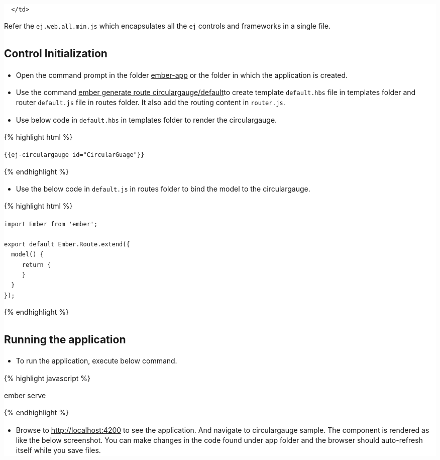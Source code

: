       </td>
   </tr>
</table>

Refer the `ej.web.all.min.js` which encapsulates all the `ej` controls and frameworks in a single file.

## Control Initialization

* Open the command prompt in the folder [ember-app](https://help.syncfusion.com/emberjs/getting-started#create-a-simple-ember-application) or the folder in which the application is created.

* Use the command [ember generate route circulargauge/default](https://guides.emberjs.com/v2.11.0/routing/defining-your-routes/)to create template `default.hbs` file in templates folder and router `default.js` file in routes folder. It also add the routing content in `router.js`.

* Use below code in `default.hbs` in templates folder to render the circulargauge.

{% highlight html %}

	{{ej-circulargauge id="CircularGuage"}}

{% endhighlight %}

* Use the below code in `default.js` in routes folder to bind the model to the circulargauge.

{% highlight html %}

	import Ember from 'ember';

    export default Ember.Route.extend({
      model() {
         return {
         }
      }
    });

{% endhighlight %}

## Running the application

* To run the application, execute below command.

{% highlight javascript %}
 
 ember serve

{% endhighlight %}

* Browse to [http://localhost:4200](http://localhost:4200) to see the application. And navigate to circulargauge sample. The component is rendered as like the below screenshot. You can make changes in the code found under app folder and the browser should auto-refresh itself while you save files. 
